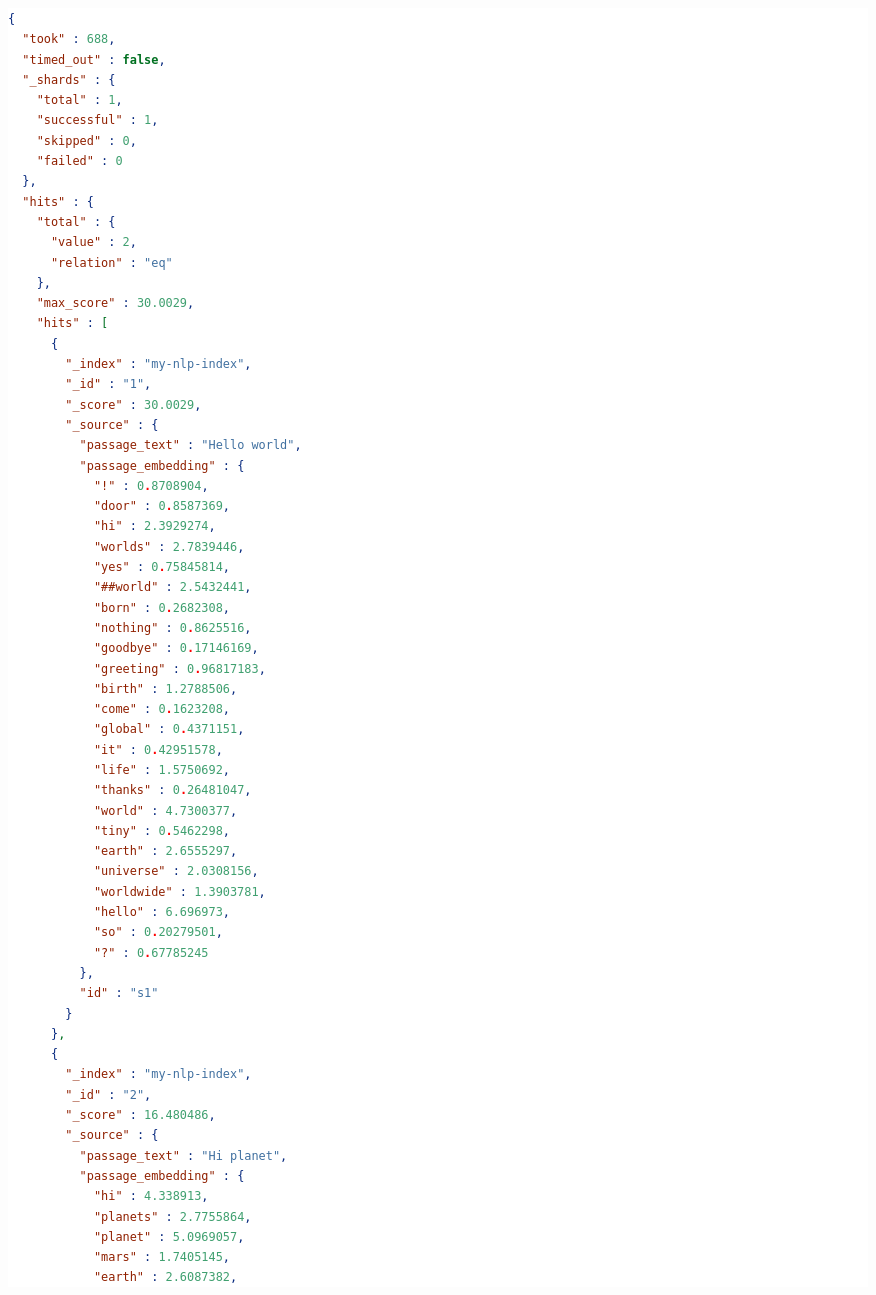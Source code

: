 ```json
{
  "took" : 688,
  "timed_out" : false,
  "_shards" : {
    "total" : 1,
    "successful" : 1,
    "skipped" : 0,
    "failed" : 0
  },
  "hits" : {
    "total" : {
      "value" : 2,
      "relation" : "eq"
    },
    "max_score" : 30.0029,
    "hits" : [
      {
        "_index" : "my-nlp-index",
        "_id" : "1",
        "_score" : 30.0029,
        "_source" : {
          "passage_text" : "Hello world",
          "passage_embedding" : {
            "!" : 0.8708904,
            "door" : 0.8587369,
            "hi" : 2.3929274,
            "worlds" : 2.7839446,
            "yes" : 0.75845814,
            "##world" : 2.5432441,
            "born" : 0.2682308,
            "nothing" : 0.8625516,
            "goodbye" : 0.17146169,
            "greeting" : 0.96817183,
            "birth" : 1.2788506,
            "come" : 0.1623208,
            "global" : 0.4371151,
            "it" : 0.42951578,
            "life" : 1.5750692,
            "thanks" : 0.26481047,
            "world" : 4.7300377,
            "tiny" : 0.5462298,
            "earth" : 2.6555297,
            "universe" : 2.0308156,
            "worldwide" : 1.3903781,
            "hello" : 6.696973,
            "so" : 0.20279501,
            "?" : 0.67785245
          },
          "id" : "s1"
        }
      },
      {
        "_index" : "my-nlp-index",
        "_id" : "2",
        "_score" : 16.480486,
        "_source" : {
          "passage_text" : "Hi planet",
          "passage_embedding" : {
            "hi" : 4.338913,
            "planets" : 2.7755864,
            "planet" : 5.0969057,
            "mars" : 1.7405145,
            "earth" : 2.6087382,
```